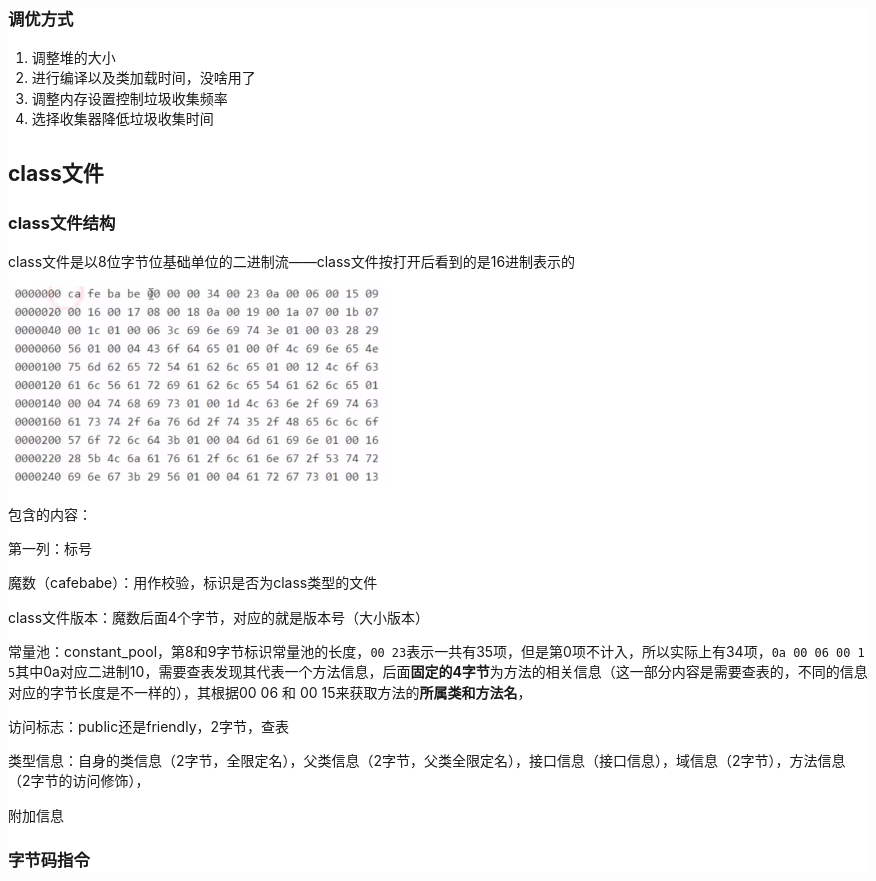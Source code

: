 ### 调优方式

1. 调整堆的大小
2. 进行编译以及类加载时间，没啥用了
3. 调整内存设置控制垃圾收集频率
4. 选择收集器降低垃圾收集时间

## class文件

### class文件结构

class文件是以8位字节位基础单位的二进制流——class文件按打开后看到的是16进制表示的

<img src="img/class.PNG" style="zoom:50%;" />

包含的内容：

第一列：标号

魔数（cafebabe）：用作校验，标识是否为class类型的文件

class文件版本：魔数后面4个字节，对应的就是版本号（大小版本）

常量池：constant_pool，第8和9字节标识常量池的长度，`00 23`表示一共有35项，但是第0项不计入，所以实际上有34项，`0a 00 06 00 15`其中0a对应二进制10，需要查表发现其代表一个方法信息，后面**固定的4字节**为方法的相关信息（这一部分内容是需要查表的，不同的信息对应的字节长度是不一样的），其根据00 06 和 00 15来获取方法的**所属类和方法名**，

访问标志：public还是friendly，2字节，查表

类型信息：自身的类信息（2字节，全限定名），父类信息（2字节，父类全限定名），接口信息（接口信息），域信息（2字节），方法信息（2字节的访问修饰），

附加信息

### 字节码指令
